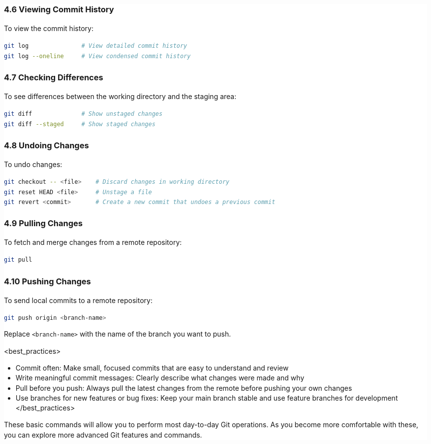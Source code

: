 ### 4.6 Viewing Commit History

To view the commit history:

```bash
git log               # View detailed commit history
git log --oneline     # View condensed commit history
```

### 4.7 Checking Differences

To see differences between the working directory and the staging area:

```bash
git diff              # Show unstaged changes
git diff --staged     # Show staged changes
```

### 4.8 Undoing Changes

To undo changes:

```bash
git checkout -- <file>    # Discard changes in working directory
git reset HEAD <file>     # Unstage a file
git revert <commit>       # Create a new commit that undoes a previous commit
```

### 4.9 Pulling Changes

To fetch and merge changes from a remote repository:

```bash
git pull
```

### 4.10 Pushing Changes

To send local commits to a remote repository:

```bash
git push origin <branch-name>
```

Replace `<branch-name>` with the name of the branch you want to push.

<best_practices>
- Commit often: Make small, focused commits that are easy to understand and review
- Write meaningful commit messages: Clearly describe what changes were made and why
- Pull before you push: Always pull the latest changes from the remote before pushing your own changes
- Use branches for new features or bug fixes: Keep your main branch stable and use feature branches for development
</best_practices>

These basic commands will allow you to perform most day-to-day Git operations. As you become more comfortable with these, you can explore more advanced Git features and commands.
